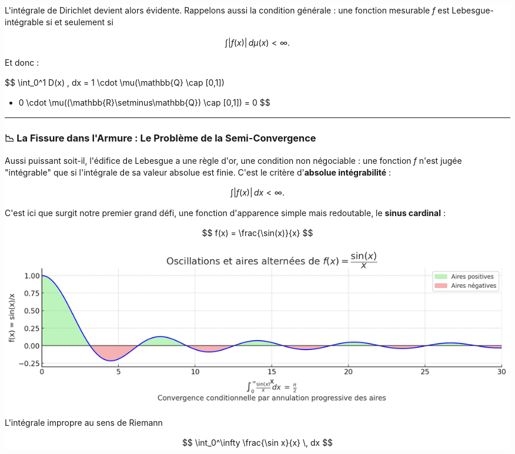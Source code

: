 L'intégrale de Dirichlet devient alors évidente. Rappelons aussi la condition générale : une fonction mesurable $f$ est Lebesgue-intégrable si et seulement si

$$
\int |f(x)| \, d\mu(x) < \infty.
$$

Et donc :

$$
\int_0^1 D(x) \, dx 
= 1 \cdot \mu(\mathbb{Q} \cap [0,1]) 
+ 0 \cdot \mu((\mathbb{R}\setminus\mathbb{Q}) \cap [0,1]) 
= 0
$$

---

### 📉 La Fissure dans l'Armure : Le Problème de la Semi-Convergence

Aussi puissant soit-il, l'édifice de Lebesgue a une règle d'or, une condition non négociable : une fonction $f$ n'est jugée "intégrable" que si l'intégrale de sa valeur absolue est finie.
C'est le critère d'**absolue intégrabilité** :

$$
\int |f(x)| \, dx < \infty.
$$

C'est ici que surgit notre premier grand défi, une fonction d'apparence simple mais redoutable, le **sinus cardinal** :

$$
f(x) = \frac{\sin(x)}{x}
$$

![1758842825147](image/Integration/1758842825147.png)

L'intégrale impropre au sens de Riemann

$$
\int_0^\infty \frac{\sin x}{x} \, dx
$$
